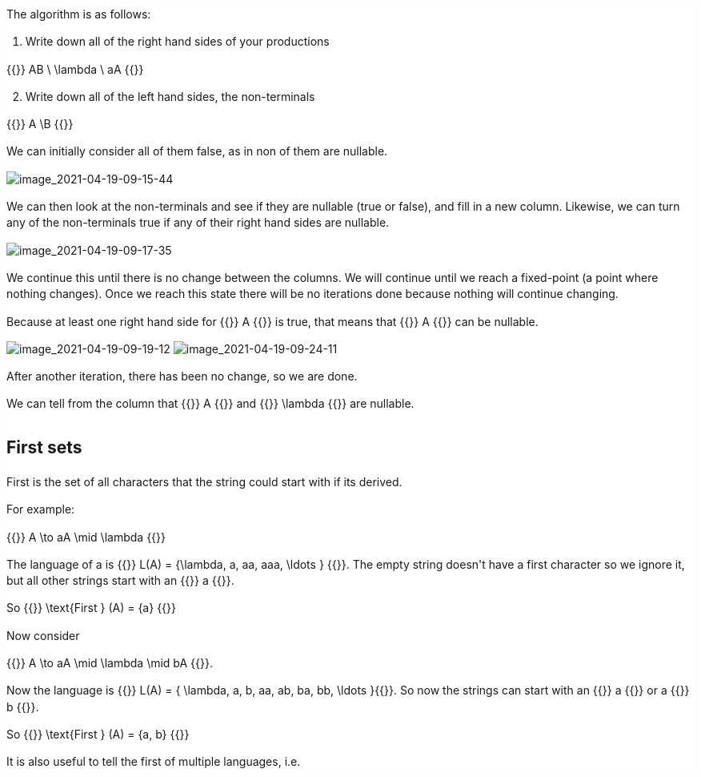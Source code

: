 The algorithm is as follows:

1. Write down all of the right hand sides of your productions

{{<k>}} AB \\ \lambda \\ aA {{</k>}}

2. Write down all of the left hand sides, the non-terminals

{{<k>}} A \\B {{</k>}}

We can initially consider all of them false, as in non of them are nullable.

![image_2021-04-19-09-15-44](/notes/image_2021-04-19-09-15-44.png)

We can then look at the non-terminals and see if they are nullable (true or false), and fill in a new column.
Likewise, we can turn any of the non-terminals true if any of their right hand sides are nullable.

![image_2021-04-19-09-17-35](/notes/image_2021-04-19-09-17-35.png)

We continue this until there is no change between the columns. 
We will continue until we reach a fixed-point (a point where nothing changes).
Once we reach this state there will be no iterations done because nothing will continue changing.

Because at least one right hand side for {{<k>}} A {{</k>}} is true,
that means that {{<k>}} A {{</k>}} can be nullable.

![image_2021-04-19-09-19-12](/notes/image_2021-04-19-09-19-12.png)
![image_2021-04-19-09-24-11](/notes/image_2021-04-19-09-24-11.png)

After another iteration, there has been no change, so we are done.

We can tell from the column that {{<k>}} A {{</k>}} and {{<k>}} \lambda {{</k>}} are nullable.

## First sets

First is the set of all characters that the string could start with if its derived.

For example:

{{<k>}} A \to aA \mid \lambda {{</k>}}

The language of a is {{<k>}} L(A) = \{\lambda, a, aa, aaa, \ldots \} {{</k>}}.
The empty string doesn't have a first character so we ignore it, but all other strings start with an {{<k>}} a {{</k>}}.

So {{<k>}} \text{First } (A) = \{a\} {{</k>}}

Now consider

{{<k>}} A \to aA \mid \lambda \mid bA {{</k>}}.

Now the language is {{<k>}} L(A) = \{ \lambda, a, b, aa, ab, ba, bb, \ldots \}{{</k>}}.
So now the strings can start with an {{<k>}} a {{</k>}} or a {{<k>}} b {{</k>}}.

So {{<k>}} \text{First } (A) = \{a, b\} {{</k>}}

It is also useful to tell the first of multiple languages, i.e.
